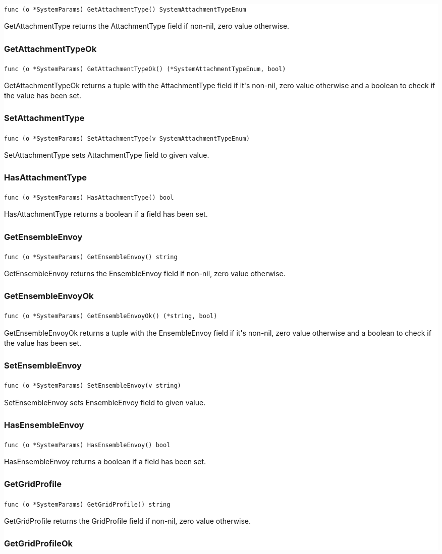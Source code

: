 `func (o *SystemParams) GetAttachmentType() SystemAttachmentTypeEnum`

GetAttachmentType returns the AttachmentType field if non-nil, zero value otherwise.

### GetAttachmentTypeOk

`func (o *SystemParams) GetAttachmentTypeOk() (*SystemAttachmentTypeEnum, bool)`

GetAttachmentTypeOk returns a tuple with the AttachmentType field if it's non-nil, zero value otherwise
and a boolean to check if the value has been set.

### SetAttachmentType

`func (o *SystemParams) SetAttachmentType(v SystemAttachmentTypeEnum)`

SetAttachmentType sets AttachmentType field to given value.

### HasAttachmentType

`func (o *SystemParams) HasAttachmentType() bool`

HasAttachmentType returns a boolean if a field has been set.

### GetEnsembleEnvoy

`func (o *SystemParams) GetEnsembleEnvoy() string`

GetEnsembleEnvoy returns the EnsembleEnvoy field if non-nil, zero value otherwise.

### GetEnsembleEnvoyOk

`func (o *SystemParams) GetEnsembleEnvoyOk() (*string, bool)`

GetEnsembleEnvoyOk returns a tuple with the EnsembleEnvoy field if it's non-nil, zero value otherwise
and a boolean to check if the value has been set.

### SetEnsembleEnvoy

`func (o *SystemParams) SetEnsembleEnvoy(v string)`

SetEnsembleEnvoy sets EnsembleEnvoy field to given value.

### HasEnsembleEnvoy

`func (o *SystemParams) HasEnsembleEnvoy() bool`

HasEnsembleEnvoy returns a boolean if a field has been set.

### GetGridProfile

`func (o *SystemParams) GetGridProfile() string`

GetGridProfile returns the GridProfile field if non-nil, zero value otherwise.

### GetGridProfileOk
